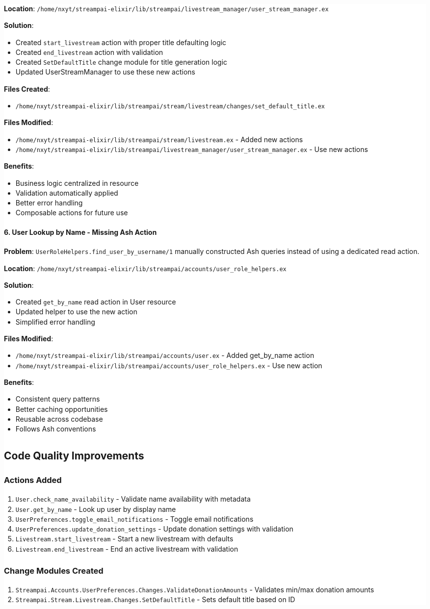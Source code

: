 **Location**: `/home/nxyt/streampai-elixir/lib/streampai/livestream_manager/user_stream_manager.ex`

**Solution**:
- Created `start_livestream` action with proper title defaulting logic
- Created `end_livestream` action with validation
- Created `SetDefaultTitle` change module for title generation logic
- Updated UserStreamManager to use these new actions

**Files Created**:
- `/home/nxyt/streampai-elixir/lib/streampai/stream/livestream/changes/set_default_title.ex`

**Files Modified**:
- `/home/nxyt/streampai-elixir/lib/streampai/stream/livestream.ex` - Added new actions
- `/home/nxyt/streampai-elixir/lib/streampai/livestream_manager/user_stream_manager.ex` - Use new actions

**Benefits**:
- Business logic centralized in resource
- Validation automatically applied
- Better error handling
- Composable actions for future use

#### 6. User Lookup by Name - Missing Ash Action
**Problem**: `UserRoleHelpers.find_user_by_username/1` manually constructed Ash queries instead of using a dedicated read action.

**Location**: `/home/nxyt/streampai-elixir/lib/streampai/accounts/user_role_helpers.ex`

**Solution**:
- Created `get_by_name` read action in User resource
- Updated helper to use the new action
- Simplified error handling

**Files Modified**:
- `/home/nxyt/streampai-elixir/lib/streampai/accounts/user.ex` - Added get_by_name action
- `/home/nxyt/streampai-elixir/lib/streampai/accounts/user_role_helpers.ex` - Use new action

**Benefits**:
- Consistent query patterns
- Better caching opportunities
- Reusable across codebase
- Follows Ash conventions

## Code Quality Improvements

### Actions Added
1. `User.check_name_availability` - Validate name availability with metadata
2. `User.get_by_name` - Look up user by display name
3. `UserPreferences.toggle_email_notifications` - Toggle email notifications
4. `UserPreferences.update_donation_settings` - Update donation settings with validation
5. `Livestream.start_livestream` - Start a new livestream with defaults
6. `Livestream.end_livestream` - End an active livestream with validation

### Change Modules Created
1. `Streampai.Accounts.UserPreferences.Changes.ValidateDonationAmounts` - Validates min/max donation amounts
2. `Streampai.Stream.Livestream.Changes.SetDefaultTitle` - Sets default title based on ID
